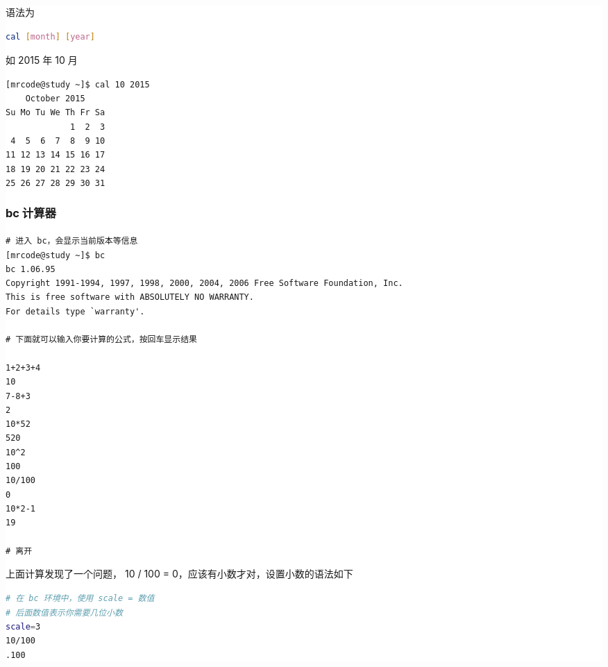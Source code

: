 语法为

```bash
cal [month] [year]
```

如 2015 年 10 月

```bash
[mrcode@study ~]$ cal 10 2015
    October 2015    
Su Mo Tu We Th Fr Sa
             1  2  3
 4  5  6  7  8  9 10
11 12 13 14 15 16 17
18 19 20 21 22 23 24
25 26 27 28 29 30 31

```

### bc 计算器

```
# 进入 bc，会显示当前版本等信息
[mrcode@study ~]$ bc
bc 1.06.95
Copyright 1991-1994, 1997, 1998, 2000, 2004, 2006 Free Software Foundation, Inc.
This is free software with ABSOLUTELY NO WARRANTY.
For details type `warranty'.

# 下面就可以输入你要计算的公式，按回车显示结果

1+2+3+4
10
7-8+3
2
10*52
520
10^2
100
10/100
0
10*2-1
19

# 离开
```

上面计算发现了一个问题， 10 / 100 = 0，应该有小数才对，设置小数的语法如下

```bash
# 在 bc 环境中，使用 scale = 数值
# 后面数值表示你需要几位小数
scale=3
10/100
.100

```

